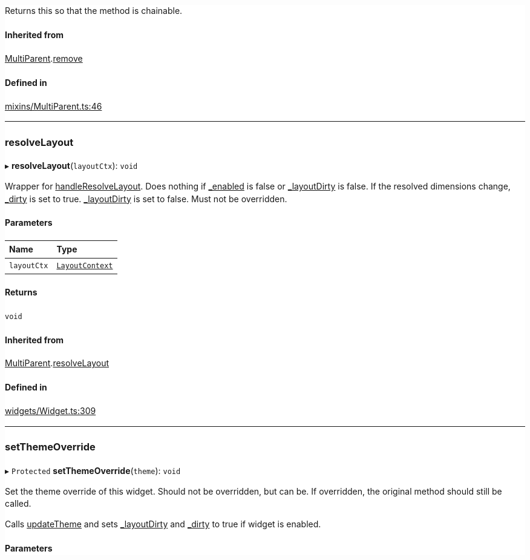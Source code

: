 Returns this so that the method is chainable.

#### Inherited from

[MultiParent](multiparent.md).[remove](multiparent.md#remove)

#### Defined in

[mixins/MultiParent.ts:46](https://github.com/playkostudios/canvas-ui/blob/4e43a87/src/mixins/MultiParent.ts#L46)

___

### resolveLayout

▸ **resolveLayout**(`layoutCtx`): `void`

Wrapper for [handleResolveLayout](multicontainer.md#handleresolvelayout). Does nothing if
[_enabled](domroot.md#_enabled) is false or [_layoutDirty](multicontainer.md#_layoutdirty) is false. If the
resolved dimensions change, [_dirty](multicontainer.md#_dirty) is set to true.
[_layoutDirty](multicontainer.md#_layoutdirty) is set to false. Must not be overridden.

#### Parameters

| Name | Type |
| :------ | :------ |
| `layoutCtx` | [`LayoutContext`](layoutcontext.md) |

#### Returns

`void`

#### Inherited from

[MultiParent](multiparent.md).[resolveLayout](multiparent.md#resolvelayout)

#### Defined in

[widgets/Widget.ts:309](https://github.com/playkostudios/canvas-ui/blob/4e43a87/src/widgets/Widget.ts#L309)

___

### setThemeOverride

▸ `Protected` **setThemeOverride**(`theme`): `void`

Set the theme override of this widget. Should not be overridden, but can
be. If overridden, the original method should still be called.

Calls [updateTheme](widget.md#updatetheme) and sets [_layoutDirty](multicontainer.md#_layoutdirty) and
[_dirty](multicontainer.md#_dirty) to true if widget is enabled.

#### Parameters
